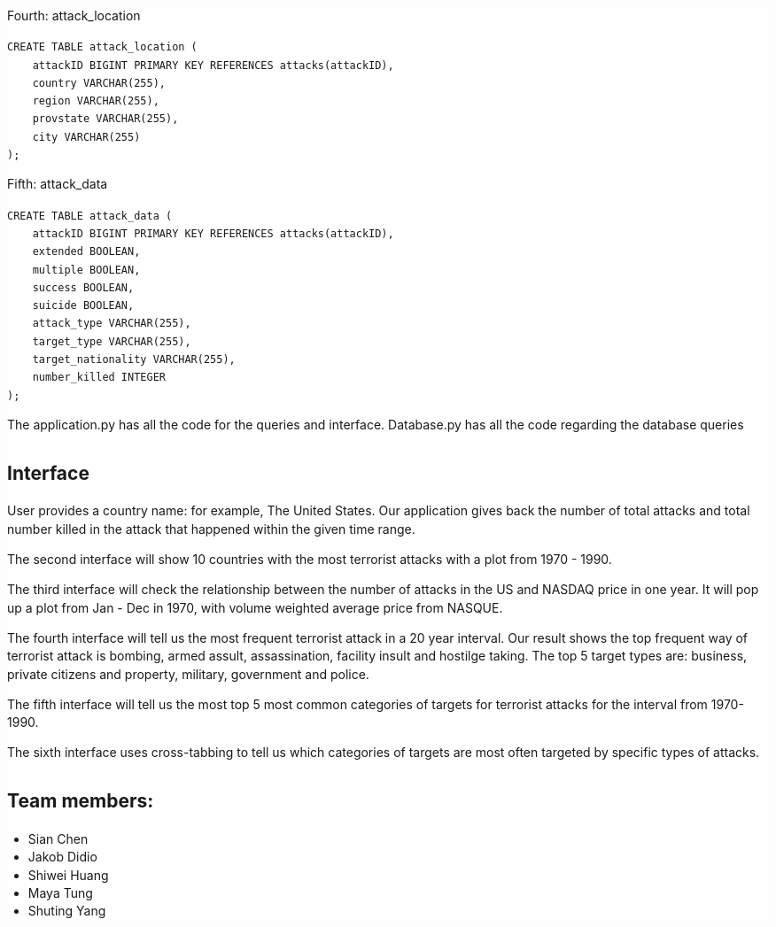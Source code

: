 Fourth: attack_location
```
CREATE TABLE attack_location (
	attackID BIGINT PRIMARY KEY REFERENCES attacks(attackID),
	country VARCHAR(255),
	region VARCHAR(255),
	provstate VARCHAR(255),
	city VARCHAR(255)
);

```

Fifth: attack_data
```
CREATE TABLE attack_data (
	attackID BIGINT PRIMARY KEY REFERENCES attacks(attackID),
	extended BOOLEAN,
	multiple BOOLEAN,
	success BOOLEAN,
	suicide BOOLEAN,
    attack_type VARCHAR(255),
    target_type VARCHAR(255),
    target_nationality VARCHAR(255),
    number_killed INTEGER
);

```

The application.py has all the code for the queries and interface.
Database.py has all the code regarding the database queries


## Interface

User provides a country name: for example, The United States. Our application gives back the number of total attacks and total number killed in the attack that happened within the given time range. 

The second interface will show 10 countries with the most terrorist attacks with a plot from 1970 - 1990. 

The third interface will check the relationship between the number of attacks in the US and NASDAQ price in one year. It will pop up a plot from Jan - Dec in 1970, with volume weighted average price from NASQUE. 

The fourth interface will tell us the most frequent terrorist attack in a 20 year interval. Our result shows the top frequent way of terrorist attack is bombing, armed assult, assassination, facility insult and hostilge taking. 
The top 5 target types are: business, private citizens and property, military, government and police.

The fifth interface will tell us the most top 5 most common categories of targets for terrorist attacks for the interval from 1970-1990.

The sixth interface uses cross-tabbing to tell us which categories of targets are most often targeted by specific types of attacks.

## Team members:
* Sian Chen
* Jakob Didio
* Shiwei Huang
* Maya Tung
* Shuting Yang


